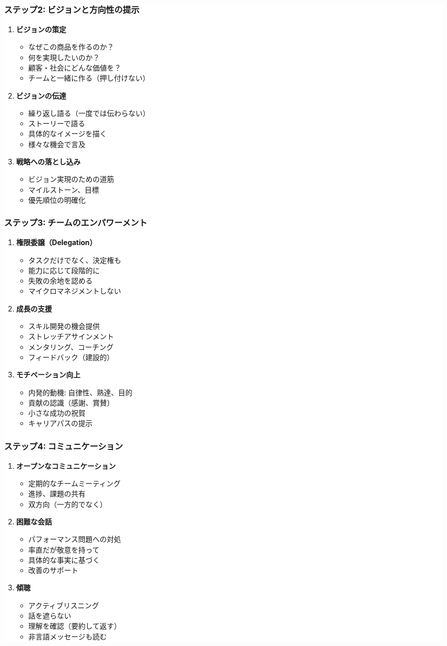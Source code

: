 ### ステップ2: ビジョンと方向性の提示

1. **ビジョンの策定**
   - なぜこの商品を作るのか？
   - 何を実現したいのか？
   - 顧客・社会にどんな価値を？
   - チームと一緒に作る（押し付けない）

2. **ビジョンの伝達**
   - 繰り返し語る（一度では伝わらない）
   - ストーリーで語る
   - 具体的なイメージを描く
   - 様々な機会で言及

3. **戦略への落とし込み**
   - ビジョン実現のための道筋
   - マイルストーン、目標
   - 優先順位の明確化

### ステップ3: チームのエンパワーメント

1. **権限委譲（Delegation）**
   - タスクだけでなく、決定権も
   - 能力に応じて段階的に
   - 失敗の余地を認める
   - マイクロマネジメントしない

2. **成長の支援**
   - スキル開発の機会提供
   - ストレッチアサインメント
   - メンタリング、コーチング
   - フィードバック（建設的）

3. **モチベーション向上**
   - 内発的動機: 自律性、熟達、目的
   - 貢献の認識（感謝、賞賛）
   - 小さな成功の祝賀
   - キャリアパスの提示

### ステップ4: コミュニケーション

1. **オープンなコミュニケーション**
   - 定期的なチームミーティング
   - 進捗、課題の共有
   - 双方向（一方的でなく）

2. **困難な会話**
   - パフォーマンス問題への対処
   - 率直だが敬意を持って
   - 具体的な事実に基づく
   - 改善のサポート

3. **傾聴**
   - アクティブリスニング
   - 話を遮らない
   - 理解を確認（要約して返す）
   - 非言語メッセージも読む
